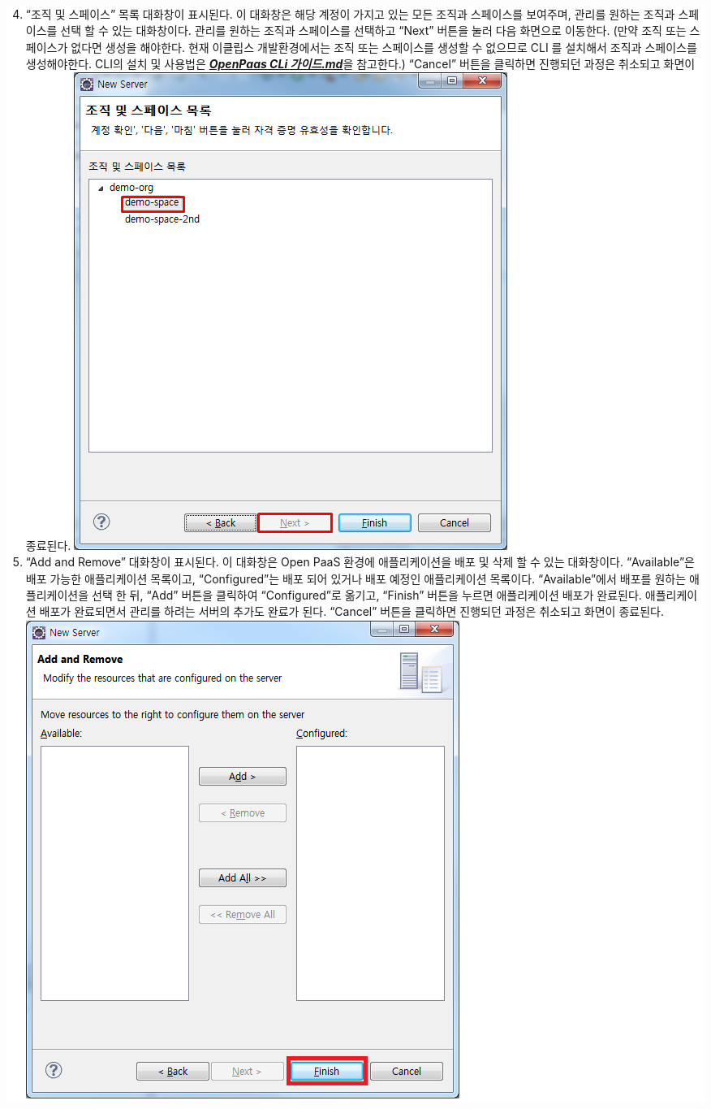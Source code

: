 4. “조직 및 스페이스” 목록 대화창이 표시된다. 이 대화창은 해당 계정이 가지고 있는 모든 조직과 스페이스를 보여주며, 관리를 원하는 조직과 스페이스를 선택 할 수 있는 대화창이다. 관리를 원하는 조직과 스페이스를 선택하고 “Next” 버튼을 눌러 다음 화면으로 이동한다. \(만약 조직 또는 스페이스가 없다면 생성을 해야한다. 현재 이클립스 개발환경에서는 조직 또는 스페이스를 생성할 수 없으므로 CLI 를 설치해서 조직과 스페이스를 생성해야한다. CLI의 설치 및 사용법은 [_**OpenPaas CLi 가이드.md**_](https://github.com/paas-ta0812/gitbook-trans-test/tree/6a20e8c8c3860f2d2b91a044caf15a02dd814297/guide-1.0-spaghetti/Use-Guide/OpenPaas%20CLi%20가이드.md)을 참고한다.\) “Cancel” 버튼을 클릭하면 진행되던 과정은 취소되고 화면이 종료된다. ![](../../.gitbook/assets/image35%20%281%29.png)
5. “Add and Remove” 대화창이 표시된다. 이 대화창은 Open PaaS 환경에 애플리케이션을 배포 및 삭제 할 수 있는 대화창이다. “Available”은 배포 가능한 애플리케이션 목록이고, “Configured”는 배포 되어 있거나 배포 예정인 애플리케이션 목록이다. “Available”에서 배포를 원하는 애플리케이션을 선택 한 뒤, “Add” 버튼을 클릭하여 “Configured”로 옮기고, “Finish” 버튼을 누르면 애플리케이션 배포가 완료된다. 애플리케이션 배포가 완료되면서 관리를 하려는 서버의 추가도 완료가 된다. “Cancel” 버튼을 클릭하면 진행되던 과정은 취소되고 화면이 종료된다. ![](../../.gitbook/assets/image37%20%281%29.png)
